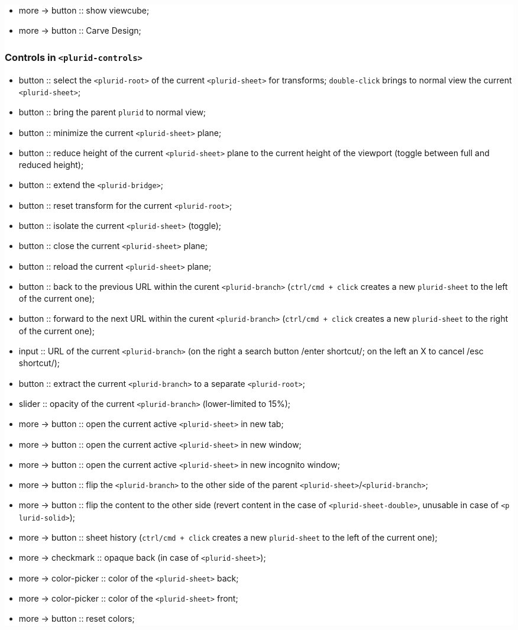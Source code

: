+ more -> button :: show viewcube;

+ more -> button :: Carve Design;



### Controls in `<plurid-controls>`

+ button :: select the `<plurid-root>` of the current `<plurid-sheet>` for transforms; `double-click` brings to normal view the current `<plurid-sheet>`;

+ button :: bring the parent `plurid` to normal view;

+ button :: minimize the current `<plurid-sheet>` plane;

+ button :: reduce height of the current `<plurid-sheet>` plane to the current height of the viewport (toggle between full and reduced height);

+ button :: extend the `<plurid-bridge>`;

+ button :: reset transform for the current `<plurid-root>`;

+ button :: isolate the current `<plurid-sheet>` (toggle);

+ button :: close the current `<plurid-sheet>` plane;

+ button :: reload the current `<plurid-sheet>` plane;

+ button :: back to the previous URL within the curent `<plurid-branch>` (`ctrl/cmd + click` creates a new `plurid-sheet` to the left of the current one);

+ button :: forward to the next URL within the curent `<plurid-branch>` (`ctrl/cmd + click` creates a new `plurid-sheet` to the right of the current one);

+ input :: URL of the current `<plurid-branch>` (on the right a search button /enter shortcut/; on the left an X to cancel /esc shortcut/);

+ button :: extract the current `<plurid-branch>` to a separate `<plurid-root>`;

+ slider :: opacity of the current `<plurid-branch>` (lower-limited to 15%);

+ more -> button :: open the current active `<plurid-sheet>` in new tab;

+ more -> button :: open the current active `<plurid-sheet>` in new window;

+ more -> button :: open the current active `<plurid-sheet>` in new incognito window;

+ more -> button :: flip the `<plurid-branch>` to the other side of the parent  `<plurid-sheet>`/`<plurid-branch>`;

+ more -> button :: flip the content to the other side (revert content in the case of `<plurid-sheet-double>`, unusable in case of `<plurid-solid>`);

+ more -> button :: sheet history (`ctrl/cmd + click` creates a new `plurid-sheet` to the left of the current one);

+ more -> checkmark :: opaque back (in case of `<plurid-sheet>`);

+ more -> color-picker :: color of the `<plurid-sheet>` back;

+ more -> color-picker :: color of the `<plurid-sheet>` front;

+ more -> button :: reset colors;
